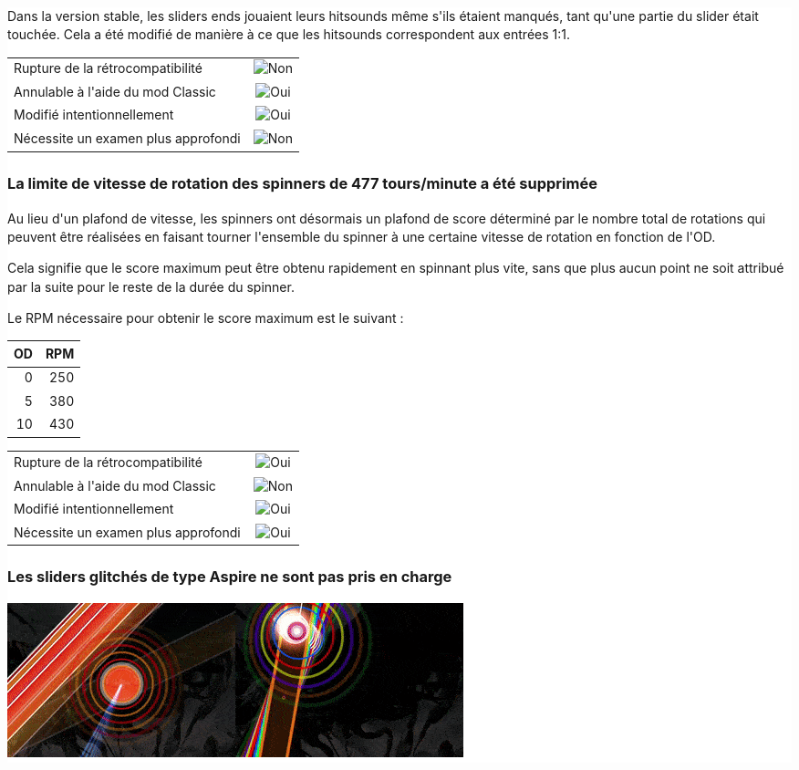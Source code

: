 Dans la version stable, les sliders ends jouaient leurs hitsounds même s'ils étaient manqués, tant qu'une partie du slider était touchée. Cela a été modifié de manière à ce que les hitsounds correspondent aux entrées 1:1.

|  |  |
| :-- | :-: |
| Rupture de la rétrocompatibilité | ![Non][false] |
| Annulable à l'aide du mod Classic | ![Oui][true] |
| Modifié intentionnellement | ![Oui][true] |
| Nécessite un examen plus approfondi | ![Non][false] |

### La limite de vitesse de rotation des spinners de 477 tours/minute a été supprimée

Au lieu d'un plafond de vitesse, les spinners ont désormais un plafond de score déterminé par le nombre total de rotations qui peuvent être réalisées en faisant tourner l'ensemble du spinner à une certaine vitesse de rotation en fonction de l'OD.

Cela signifie que le score maximum peut être obtenu rapidement en spinnant plus vite, sans que plus aucun point ne soit attribué par la suite pour le reste de la durée du spinner.

Le RPM nécessaire pour obtenir le score maximum est le suivant :

| OD | RPM |
| --: | --: |
| 0 | 250 |
| 5 | 380 |
| 10 | 430 |

|  |  |
| :-- | :-: |
| Rupture de la rétrocompatibilité | ![Oui][true] |
| Annulable à l'aide du mod Classic | ![Non][false] |
| Modifié intentionnellement | ![Oui][true] |
| Nécessite un examen plus approfondi | ![Oui][true] |

### Les sliders glitchés de type Aspire ne sont pas pris en charge

![](img/aspire-slider.gif)


[true]: /wiki/shared/true.png
[false]: /wiki/shared/false.png